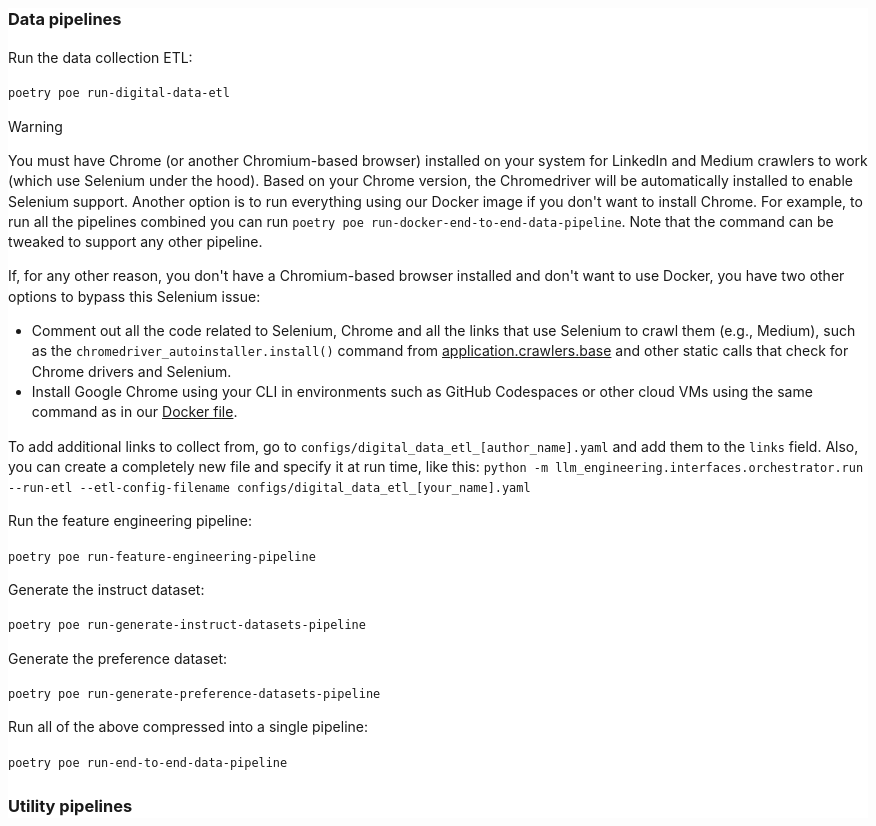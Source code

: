 ### Data pipelines

Run the data collection ETL:

```bash
poetry poe run-digital-data-etl
```

> [!WARNING]
> You must have Chrome (or another Chromium-based browser) installed on your system for LinkedIn and Medium crawlers to work (which use Selenium under the hood). Based on your Chrome version, the Chromedriver will be automatically installed to enable Selenium support. Another option is to run everything using our Docker image if you don't want to install Chrome. For example, to run all the pipelines combined you can run `poetry poe run-docker-end-to-end-data-pipeline`. Note that the command can be tweaked to support any other pipeline.
>
> If, for any other reason, you don't have a Chromium-based browser installed and don't want to use Docker, you have two other options to bypass this Selenium issue:
>
> - Comment out all the code related to Selenium, Chrome and all the links that use Selenium to crawl them (e.g., Medium), such as the `chromedriver_autoinstaller.install()` command from [application.crawlers.base](https://github.com/PacktPublishing/LLM-Engineers-Handbook/blob/main/llm_engineering/application/crawlers/base.py) and other static calls that check for Chrome drivers and Selenium.
> - Install Google Chrome using your CLI in environments such as GitHub Codespaces or other cloud VMs using the same command as in our [Docker file](https://github.com/PacktPublishing/LLM-Engineers-Handbook/blob/main/Dockerfile#L10).

To add additional links to collect from, go to `configs/digital_data_etl_[author_name].yaml` and add them to the `links` field. Also, you can create a completely new file and specify it at run time, like this: `python -m llm_engineering.interfaces.orchestrator.run --run-etl --etl-config-filename configs/digital_data_etl_[your_name].yaml`

Run the feature engineering pipeline:

```bash
poetry poe run-feature-engineering-pipeline
```

Generate the instruct dataset:

```bash
poetry poe run-generate-instruct-datasets-pipeline
```

Generate the preference dataset:

```bash
poetry poe run-generate-preference-datasets-pipeline
```

Run all of the above compressed into a single pipeline:

```bash
poetry poe run-end-to-end-data-pipeline
```

### Utility pipelines
